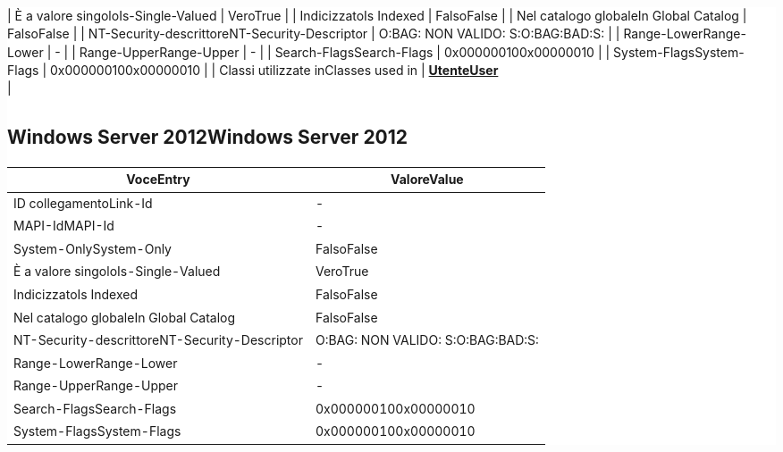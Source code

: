 | <span data-ttu-id="21212-228">È a valore singolo</span><span class="sxs-lookup"><span data-stu-id="21212-228">Is-Single-Valued</span></span>       | <span data-ttu-id="21212-229">Vero</span><span class="sxs-lookup"><span data-stu-id="21212-229">True</span></span>                              |
| <span data-ttu-id="21212-230">Indicizzato</span><span class="sxs-lookup"><span data-stu-id="21212-230">Is Indexed</span></span>             | <span data-ttu-id="21212-231">Falso</span><span class="sxs-lookup"><span data-stu-id="21212-231">False</span></span>                             |
| <span data-ttu-id="21212-232">Nel catalogo globale</span><span class="sxs-lookup"><span data-stu-id="21212-232">In Global Catalog</span></span>      | <span data-ttu-id="21212-233">Falso</span><span class="sxs-lookup"><span data-stu-id="21212-233">False</span></span>                             |
| <span data-ttu-id="21212-234">NT-Security-descrittore</span><span class="sxs-lookup"><span data-stu-id="21212-234">NT-Security-Descriptor</span></span> | <span data-ttu-id="21212-235">O:BAG: NON VALIDO: S:</span><span class="sxs-lookup"><span data-stu-id="21212-235">O:BAG:BAD:S:</span></span>                      |
| <span data-ttu-id="21212-236">Range-Lower</span><span class="sxs-lookup"><span data-stu-id="21212-236">Range-Lower</span></span>            | \-                                |
| <span data-ttu-id="21212-237">Range-Upper</span><span class="sxs-lookup"><span data-stu-id="21212-237">Range-Upper</span></span>            | \-                                |
| <span data-ttu-id="21212-238">Search-Flags</span><span class="sxs-lookup"><span data-stu-id="21212-238">Search-Flags</span></span>           | <span data-ttu-id="21212-239">0x00000010</span><span class="sxs-lookup"><span data-stu-id="21212-239">0x00000010</span></span>                        |
| <span data-ttu-id="21212-240">System-Flags</span><span class="sxs-lookup"><span data-stu-id="21212-240">System-Flags</span></span>           | <span data-ttu-id="21212-241">0x00000010</span><span class="sxs-lookup"><span data-stu-id="21212-241">0x00000010</span></span>                        |
| <span data-ttu-id="21212-242">Classi utilizzate in</span><span class="sxs-lookup"><span data-stu-id="21212-242">Classes used in</span></span>        | [<span data-ttu-id="21212-243">**Utente**</span><span class="sxs-lookup"><span data-stu-id="21212-243">**User**</span></span>](c-user.md)<br/> |



## <a name="windows-server-2012"></a><span data-ttu-id="21212-244">Windows Server 2012</span><span class="sxs-lookup"><span data-stu-id="21212-244">Windows Server 2012</span></span>



| <span data-ttu-id="21212-245">Voce</span><span class="sxs-lookup"><span data-stu-id="21212-245">Entry</span></span> | <span data-ttu-id="21212-246">Valore</span><span class="sxs-lookup"><span data-stu-id="21212-246">Value</span></span> |
|------------------------|-----------------------------------|
| <span data-ttu-id="21212-247">ID collegamento</span><span class="sxs-lookup"><span data-stu-id="21212-247">Link-Id</span></span>                | \-                                |
| <span data-ttu-id="21212-248">MAPI-Id</span><span class="sxs-lookup"><span data-stu-id="21212-248">MAPI-Id</span></span>                | \-                                |
| <span data-ttu-id="21212-249">System-Only</span><span class="sxs-lookup"><span data-stu-id="21212-249">System-Only</span></span>            | <span data-ttu-id="21212-250">Falso</span><span class="sxs-lookup"><span data-stu-id="21212-250">False</span></span>                             |
| <span data-ttu-id="21212-251">È a valore singolo</span><span class="sxs-lookup"><span data-stu-id="21212-251">Is-Single-Valued</span></span>       | <span data-ttu-id="21212-252">Vero</span><span class="sxs-lookup"><span data-stu-id="21212-252">True</span></span>                              |
| <span data-ttu-id="21212-253">Indicizzato</span><span class="sxs-lookup"><span data-stu-id="21212-253">Is Indexed</span></span>             | <span data-ttu-id="21212-254">Falso</span><span class="sxs-lookup"><span data-stu-id="21212-254">False</span></span>                             |
| <span data-ttu-id="21212-255">Nel catalogo globale</span><span class="sxs-lookup"><span data-stu-id="21212-255">In Global Catalog</span></span>      | <span data-ttu-id="21212-256">Falso</span><span class="sxs-lookup"><span data-stu-id="21212-256">False</span></span>                             |
| <span data-ttu-id="21212-257">NT-Security-descrittore</span><span class="sxs-lookup"><span data-stu-id="21212-257">NT-Security-Descriptor</span></span> | <span data-ttu-id="21212-258">O:BAG: NON VALIDO: S:</span><span class="sxs-lookup"><span data-stu-id="21212-258">O:BAG:BAD:S:</span></span>                      |
| <span data-ttu-id="21212-259">Range-Lower</span><span class="sxs-lookup"><span data-stu-id="21212-259">Range-Lower</span></span>            | \-                                |
| <span data-ttu-id="21212-260">Range-Upper</span><span class="sxs-lookup"><span data-stu-id="21212-260">Range-Upper</span></span>            | \-                                |
| <span data-ttu-id="21212-261">Search-Flags</span><span class="sxs-lookup"><span data-stu-id="21212-261">Search-Flags</span></span>           | <span data-ttu-id="21212-262">0x00000010</span><span class="sxs-lookup"><span data-stu-id="21212-262">0x00000010</span></span>                        |
| <span data-ttu-id="21212-263">System-Flags</span><span class="sxs-lookup"><span data-stu-id="21212-263">System-Flags</span></span>           | <span data-ttu-id="21212-264">0x00000010</span><span class="sxs-lookup"><span data-stu-id="21212-264">0x00000010</span></span>                        |